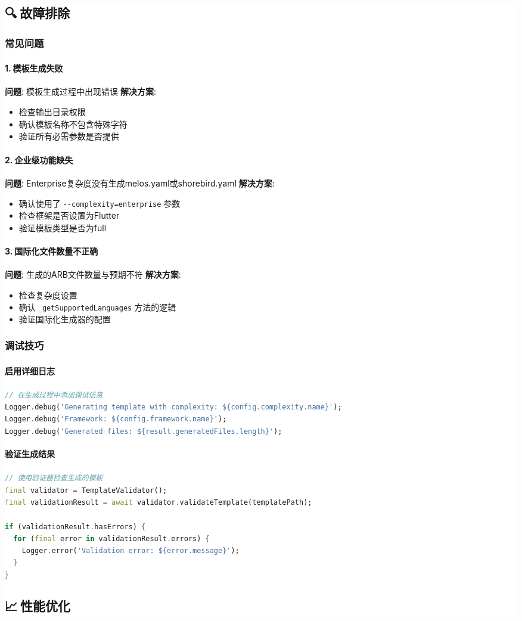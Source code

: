 ## 🔍 故障排除

### 常见问题

#### 1. 模板生成失败
**问题**: 模板生成过程中出现错误
**解决方案**:
- 检查输出目录权限
- 确认模板名称不包含特殊字符
- 验证所有必需参数是否提供

#### 2. 企业级功能缺失
**问题**: Enterprise复杂度没有生成melos.yaml或shorebird.yaml
**解决方案**:
- 确认使用了 `--complexity=enterprise` 参数
- 检查框架是否设置为Flutter
- 验证模板类型是否为full

#### 3. 国际化文件数量不正确
**问题**: 生成的ARB文件数量与预期不符
**解决方案**:
- 检查复杂度设置
- 确认 `_getSupportedLanguages` 方法的逻辑
- 验证国际化生成器的配置

### 调试技巧

#### 启用详细日志
```dart
// 在生成过程中添加调试信息
Logger.debug('Generating template with complexity: ${config.complexity.name}');
Logger.debug('Framework: ${config.framework.name}');
Logger.debug('Generated files: ${result.generatedFiles.length}');
```

#### 验证生成结果
```dart
// 使用验证器检查生成的模板
final validator = TemplateValidator();
final validationResult = await validator.validateTemplate(templatePath);

if (validationResult.hasErrors) {
  for (final error in validationResult.errors) {
    Logger.error('Validation error: ${error.message}');
  }
}
```

## 📈 性能优化
